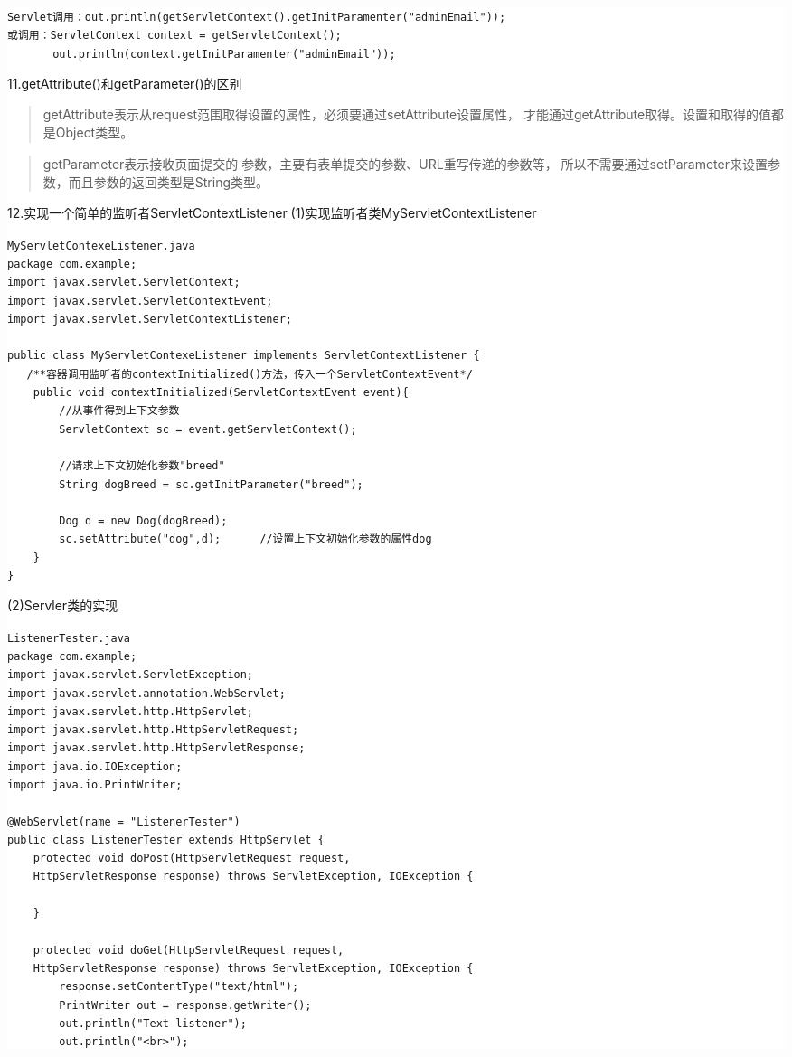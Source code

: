     Servlet调用：out.println(getServletContext().getInitParamenter("adminEmail"));
    或调用：ServletContext context = getServletContext();
           out.println(context.getInitParamenter("adminEmail"));

11.getAttribute()和getParameter()的区别 

>getAttribute表示从request范围取得设置的属性，必须要通过setAttribute设置属性，
>才能通过getAttribute取得。设置和取得的值都是Object类型。

>getParameter表示接收页面提交的 参数，主要有表单提交的参数、URL重写传递的参数等，
>所以不需要通过setParameter来设置参数，而且参数的返回类型是String类型。

12.实现一个简单的监听者ServletContextListener
(1)实现监听者类MyServletContextListener

    MyServletContexeListener.java
    package com.example;
    import javax.servlet.ServletContext;
    import javax.servlet.ServletContextEvent;
    import javax.servlet.ServletContextListener;
    
    public class MyServletContexeListener implements ServletContextListener {
       /**容器调用监听者的contextInitialized()方法，传入一个ServletContextEvent*/
        public void contextInitialized(ServletContextEvent event){
            //从事件得到上下文参数
            ServletContext sc = event.getServletContext();  
            
            //请求上下文初始化参数"breed"   
            String dogBreed = sc.getInitParameter("breed");
            
            Dog d = new Dog(dogBreed);
            sc.setAttribute("dog",d);      //设置上下文初始化参数的属性dog
        }
    }


(2)Servler类的实现

    ListenerTester.java
    package com.example;
    import javax.servlet.ServletException;
    import javax.servlet.annotation.WebServlet;
    import javax.servlet.http.HttpServlet;
    import javax.servlet.http.HttpServletRequest;
    import javax.servlet.http.HttpServletResponse;
    import java.io.IOException;
    import java.io.PrintWriter;
    
    @WebServlet(name = "ListenerTester")
    public class ListenerTester extends HttpServlet {
        protected void doPost(HttpServletRequest request, 
        HttpServletResponse response) throws ServletException, IOException {
    
        }
    
        protected void doGet(HttpServletRequest request, 
        HttpServletResponse response) throws ServletException, IOException {
            response.setContentType("text/html");
            PrintWriter out = response.getWriter();
            out.println("Text listener");
            out.println("<br>");
            